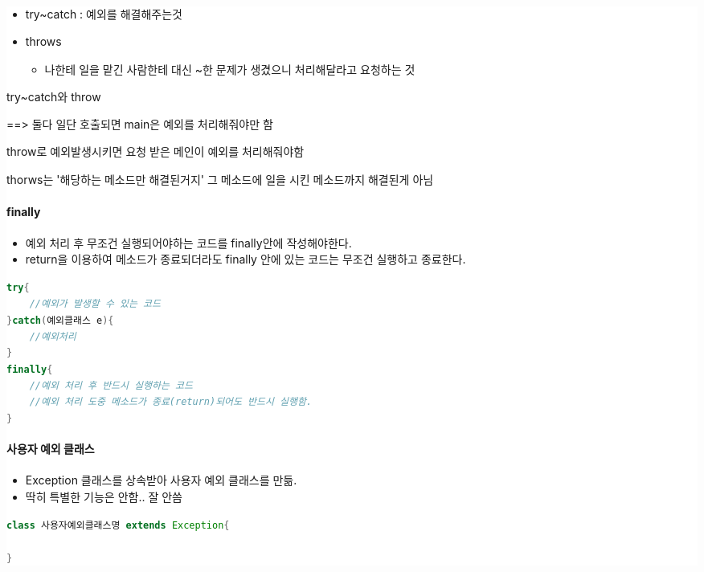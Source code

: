 - try~catch : 예외를 해결해주는것

- throws

  - 나한테 일을 맡긴 사람한테 대신 ~한 문제가 생겼으니 처리해달라고 요청하는 것



try~catch와 throw

==> 둘다 일단 호출되면 main은 예외를 처리해줘야만 함

throw로 예외발생시키면 요청 받은 메인이 예외를 처리해줘야함

thorws는 '해당하는 메소드만 해결된거지' 그 메소드에 일을 시킨 메소드까지 해결된게 아님





#### finally

- 예외 처리 후 무조건 실행되어야하는 코드를 finally안에 작성해야한다.
- return을 이용하여 메소드가 종료되더라도 finally 안에 있는 코드는 무조건 실행하고 종료한다.

```java
try{
    //예외가 발생할 수 있는 코드
}catch(예외클래스 e){
    //예외처리
}
finally{
    //예외 처리 후 반드시 실행하는 코드
    //예외 처리 도중 메소드가 종료(return)되어도 반드시 실행함.
}
```





#### 사용자 예외 클래스

- Exception 클래스를 상속받아 사용자 예외 클래스를 만듦.
- 딱히 특별한 기능은 안함.. 잘 안씀

```java
class 사용자예외클래스명 extends Exception{
    
}
```

